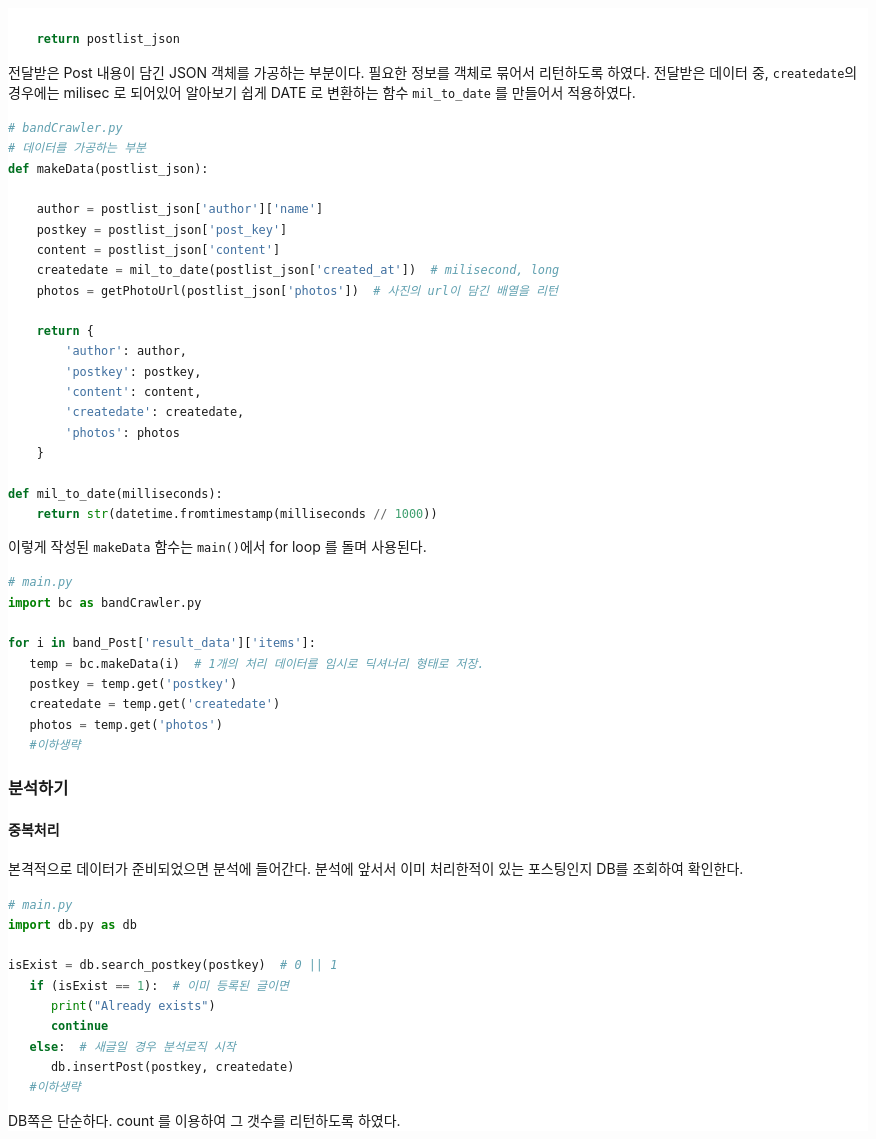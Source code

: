 ```python

    return postlist_json
```
전달받은 Post 내용이 담긴 JSON 객체를 가공하는 부분이다.
필요한 정보를 객체로 묶어서 리턴하도록 하였다.
전달받은 데이터 중, `createdate`의 경우에는 milisec 로 되어있어 알아보기 쉽게 DATE 로 변환하는 함수 `mil_to_date` 를 만들어서 적용하였다.


```python
# bandCrawler.py
# 데이터를 가공하는 부분
def makeData(postlist_json):

    author = postlist_json['author']['name']
    postkey = postlist_json['post_key']
    content = postlist_json['content']
    createdate = mil_to_date(postlist_json['created_at'])  # milisecond, long
    photos = getPhotoUrl(postlist_json['photos'])  # 사진의 url이 담긴 배열을 리턴

    return {
        'author': author,
        'postkey': postkey,
        'content': content,
        'createdate': createdate,
        'photos': photos
    }

def mil_to_date(milliseconds):
    return str(datetime.fromtimestamp(milliseconds // 1000))
```
이렇게 작성된 `makeData` 함수는 `main()`에서 for loop 를 돌며 사용된다.

```python
# main.py
import bc as bandCrawler.py

for i in band_Post['result_data']['items']:
   temp = bc.makeData(i)  # 1개의 처리 데이터를 임시로 딕셔너리 형태로 저장.
   postkey = temp.get('postkey')
   createdate = temp.get('createdate')
   photos = temp.get('photos')
   #이하생략
```

### 분석하기
#### 중복처리
본격적으로 데이터가 준비되었으면 분석에 들어간다.
분석에 앞서서 이미 처리한적이 있는 포스팅인지 DB를 조회하여 확인한다.
```python
# main.py
import db.py as db

isExist = db.search_postkey(postkey)  # 0 || 1
   if (isExist == 1):  # 이미 등록된 글이면
      print("Already exists")
      continue
   else:  # 새글일 경우 분석로직 시작
      db.insertPost(postkey, createdate)
   #이하생략
```
DB쪽은 단순하다. count 를 이용하여 그 갯수를 리턴하도록 하였다.
